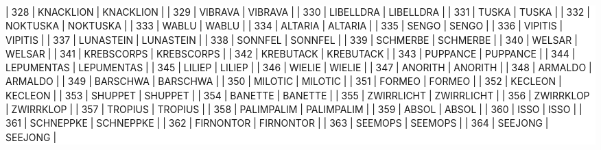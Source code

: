 | 328 | KNACKLION | KNACKLION |
| 329 | VIBRAVA | VIBRAVA |
| 330 | LIBELLDRA | LIBELLDRA |
| 331 | TUSKA | TUSKA |
| 332 | NOKTUSKA | NOKTUSKA |
| 333 | WABLU | WABLU |
| 334 | ALTARIA | ALTARIA |
| 335 | SENGO | SENGO |
| 336 | VIPITIS | VIPITIS |
| 337 | LUNASTEIN | LUNASTEIN |
| 338 | SONNFEL | SONNFEL |
| 339 | SCHMERBE | SCHMERBE |
| 340 | WELSAR | WELSAR |
| 341 | KREBSCORPS | KREBSCORPS |
| 342 | KREBUTACK | KREBUTACK |
| 343 | PUPPANCE | PUPPANCE |
| 344 | LEPUMENTAS | LEPUMENTAS |
| 345 | LILIEP | LILIEP |
| 346 | WIELIE | WIELIE |
| 347 | ANORITH | ANORITH |
| 348 | ARMALDO | ARMALDO |
| 349 | BARSCHWA | BARSCHWA |
| 350 | MILOTIC | MILOTIC |
| 351 | FORMEO | FORMEO |
| 352 | KECLEON | KECLEON |
| 353 | SHUPPET | SHUPPET |
| 354 | BANETTE | BANETTE |
| 355 | ZWIRRLICHT | ZWIRRLICHT |
| 356 | ZWIRRKLOP | ZWIRRKLOP |
| 357 | TROPIUS | TROPIUS |
| 358 | PALIMPALIM | PALIMPALIM |
| 359 | ABSOL | ABSOL |
| 360 | ISSO | ISSO |
| 361 | SCHNEPPKE | SCHNEPPKE |
| 362 | FIRNONTOR | FIRNONTOR |
| 363 | SEEMOPS | SEEMOPS |
| 364 | SEEJONG | SEEJONG |